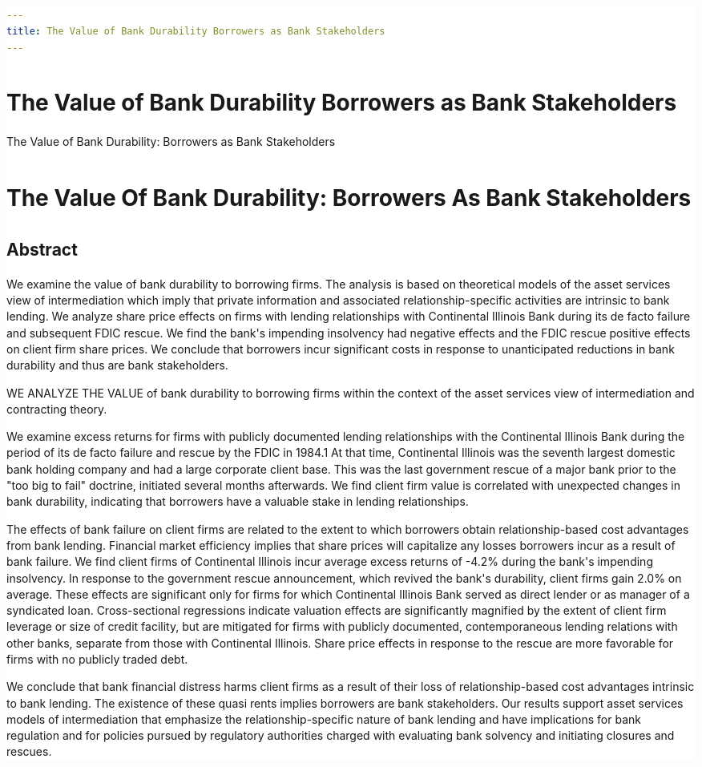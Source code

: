 ```yaml
---
title: The Value of Bank Durability Borrowers as Bank Stakeholders
---
```


# The Value of Bank Durability Borrowers as Bank Stakeholders

The Value of Bank Durability: Borrowers as Bank Stakeholders

# The Value Of Bank Durability: Borrowers As Bank Stakeholders

## Abstract

 We examine the value of bank durability to borrowing firms. The analysis is based on theoretical models of the asset services view of intermediation which imply that private information and associated relationship-specific activities are intrinsic to bank lending. We analyze share price effects on firms with lending relationships with Continental Illinois Bank during its de facto failure and subsequent FDIC
 rescue. We find the bank's impending insolvency had negative effects and the FDIC
 rescue positive effects on client firm share prices. We conclude that borrowers incur significant costs in response to unanticipated reductions in bank durability and thus are bank stakeholders.

 WE ANALYZE THE VALUE of bank durability to borrowing firms within the context of the asset services view of intermediation and contracting theory.

 We examine excess returns for firms with publicly documented lending relationships with the Continental Illinois Bank during the period of its de facto failure and rescue by the FDIC in 1984.1 At that time,  Continental Illinois was the seventh largest domestic bank holding company and had a large corporate client base. This was the last government rescue of a major bank prior to the "too big to fail" doctrine,  initiated several months afterwards. We find client firm value is correlated with unexpected changes in bank durability,  indicating that borrowers have a valuable stake in lending relationships.

 The effects of bank failure on client firms are related to the extent to which borrowers obtain relationship-based cost advantages from bank lending. Financial market efficiency implies that share prices will capitalize any losses borrowers incur as a result of bank failure. We find client firms of Continental Illinois incur average excess returns of -4.2% during the bank's impending insolvency. In response to the government rescue announcement,  which revived the bank's durability,  client firms gain 2.0% on average. These effects are significant only for firms for which Continental Illinois Bank served as direct lender or as manager of a syndicated loan. Cross-sectional regressions indicate valuation effects are significantly magnified by the extent of client firm leverage or size of credit facility,  but are mitigated for firms with publicly documented,  contemporaneous lending relations with other banks,  separate from those with Continental Illinois. Share price effects in response to the rescue are more favorable for firms with no publicly traded debt.

 We conclude that bank financial distress harms client firms as a result of their loss of relationship-based cost advantages intrinsic to bank lending. The existence of these quasi rents implies borrowers are bank stakeholders. Our results support asset services models of intermediation that emphasize the relationship-specific nature of bank lending and have implications for bank regulation and for policies pursued by regulatory authorities charged with evaluating bank solvency and initiating closures and rescues.
